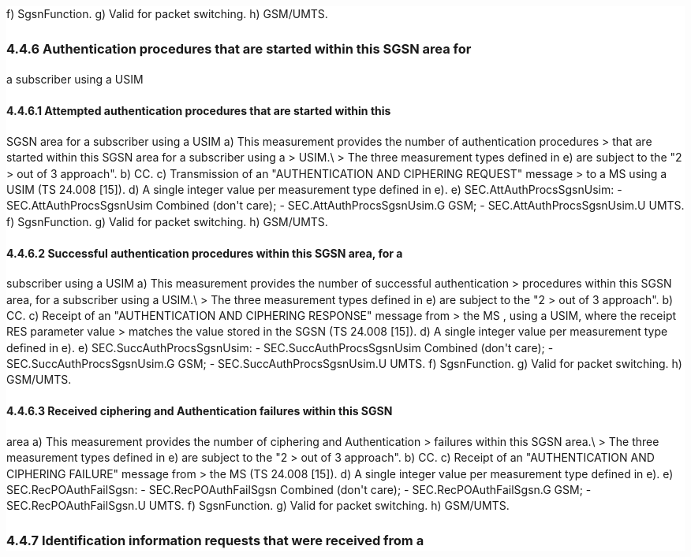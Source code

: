 f) SgsnFunction.
g) Valid for packet switching.
h) GSM/UMTS.
### 4.4.6 Authentication procedures that are started within this SGSN area for
a subscriber using a USIM
#### 4.4.6.1 Attempted authentication procedures that are started within this
SGSN area for a subscriber using a USIM
a) This measurement provides the number of authentication procedures > that
are started within this SGSN area for a subscriber using a > USIM.\ > The
three measurement types defined in e) are subject to the \"2 > out of 3
approach\".
b) CC.
c) Transmission of an \"AUTHENTICATION AND CIPHERING REQUEST\" message > to a
MS using a USIM (TS 24.008 [15]).
d) A single integer value per measurement type defined in e).
e) SEC.AttAuthProcsSgsnUsim:
\- SEC.AttAuthProcsSgsnUsim Combined (don\'t care);
\- SEC.AttAuthProcsSgsnUsim.G GSM;
\- SEC.AttAuthProcsSgsnUsim.U UMTS.
f) SgsnFunction.
g) Valid for packet switching.
h) GSM/UMTS.
#### 4.4.6.2 Successful authentication procedures within this SGSN area, for a
subscriber using a USIM
a) This measurement provides the number of successful authentication >
procedures within this SGSN area, for a subscriber using a USIM.\ > The three
measurement types defined in e) are subject to the \"2 > out of 3 approach\".
b) CC.
c) Receipt of an \"AUTHENTICATION AND CIPHERING RESPONSE\" message from > the
MS , using a USIM, where the receipt RES parameter value > matches the value
stored in the SGSN (TS 24.008 [15]).
d) A single integer value per measurement type defined in e).
e) SEC.SuccAuthProcsSgsnUsim:
\- SEC.SuccAuthProcsSgsnUsim Combined (don\'t care);
\- SEC.SuccAuthProcsSgsnUsim.G GSM;
\- SEC.SuccAuthProcsSgsnUsim.U UMTS.
f) SgsnFunction.
g) Valid for packet switching.
h) GSM/UMTS.
#### 4.4.6.3 Received ciphering and Authentication failures within this SGSN
area
a) This measurement provides the number of ciphering and Authentication >
failures within this SGSN area.\ > The three measurement types defined in e)
are subject to the \"2 > out of 3 approach\".
b) CC.
c) Receipt of an \"AUTHENTICATION AND CIPHERING FAILURE\" message from > the
MS (TS 24.008 [15]).
d) A single integer value per measurement type defined in e).
e) SEC.RecPOAuthFailSgsn:
\- SEC.RecPOAuthFailSgsn Combined (don\'t care);
\- SEC.RecPOAuthFailSgsn.G GSM;
\- SEC.RecPOAuthFailSgsn.U UMTS.
f) SgsnFunction.
g) Valid for packet switching.
h) GSM/UMTS.
### 4.4.7 Identification information requests that were received from a